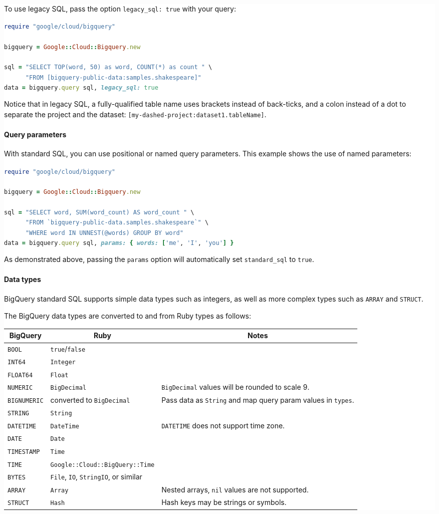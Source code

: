 To use legacy SQL, pass the option `legacy_sql: true` with your query:

```ruby
require "google/cloud/bigquery"

bigquery = Google::Cloud::Bigquery.new

sql = "SELECT TOP(word, 50) as word, COUNT(*) as count " \
      "FROM [bigquery-public-data:samples.shakespeare]"
data = bigquery.query sql, legacy_sql: true
```

Notice that in legacy SQL, a fully-qualified table name uses brackets instead of
back-ticks, and a colon instead of a dot to separate the project and the
dataset: `[my-dashed-project:dataset1.tableName]`.

#### Query parameters

With standard SQL, you can use positional or named query parameters. This
example shows the use of named parameters:

```ruby
require "google/cloud/bigquery"

bigquery = Google::Cloud::Bigquery.new

sql = "SELECT word, SUM(word_count) AS word_count " \
      "FROM `bigquery-public-data.samples.shakespeare`" \
      "WHERE word IN UNNEST(@words) GROUP BY word"
data = bigquery.query sql, params: { words: ['me', 'I', 'you'] }
```

As demonstrated above, passing the `params` option will automatically set
`standard_sql` to `true`.

#### Data types

BigQuery standard SQL supports simple data types such as integers, as well as
more complex types such as `ARRAY` and `STRUCT`.

The BigQuery data types are converted to and from Ruby types as follows:

| BigQuery     | Ruby                                 | Notes                                                        |
|------------- |--------------------------------------|--------------------------------------------------------------|
| `BOOL`       | `true`/`false`                       |                                                              |
| `INT64`      | `Integer`                            |                                                              |
| `FLOAT64`    | `Float`                              |                                                              |
| `NUMERIC`    | `BigDecimal`                         | `BigDecimal` values will be rounded to scale 9.              |
| `BIGNUMERIC` | converted to `BigDecimal`            | Pass data as `String` and map query param values in `types`. |
| `STRING`     | `String`                             |                                                              |
| `DATETIME`   | `DateTime`                           | `DATETIME` does not support time zone.                       |
| `DATE`       | `Date`                               |                                                              |
| `TIMESTAMP`  | `Time`                               |                                                              |
| `TIME`       | `Google::Cloud::BigQuery::Time`      |                                                              |
| `BYTES`      | `File`, `IO`, `StringIO`, or similar |                                                              |
| `ARRAY`      | `Array`                              | Nested arrays, `nil` values are not supported.               |
| `STRUCT`     | `Hash`                               | Hash keys may be strings or symbols.                         |
